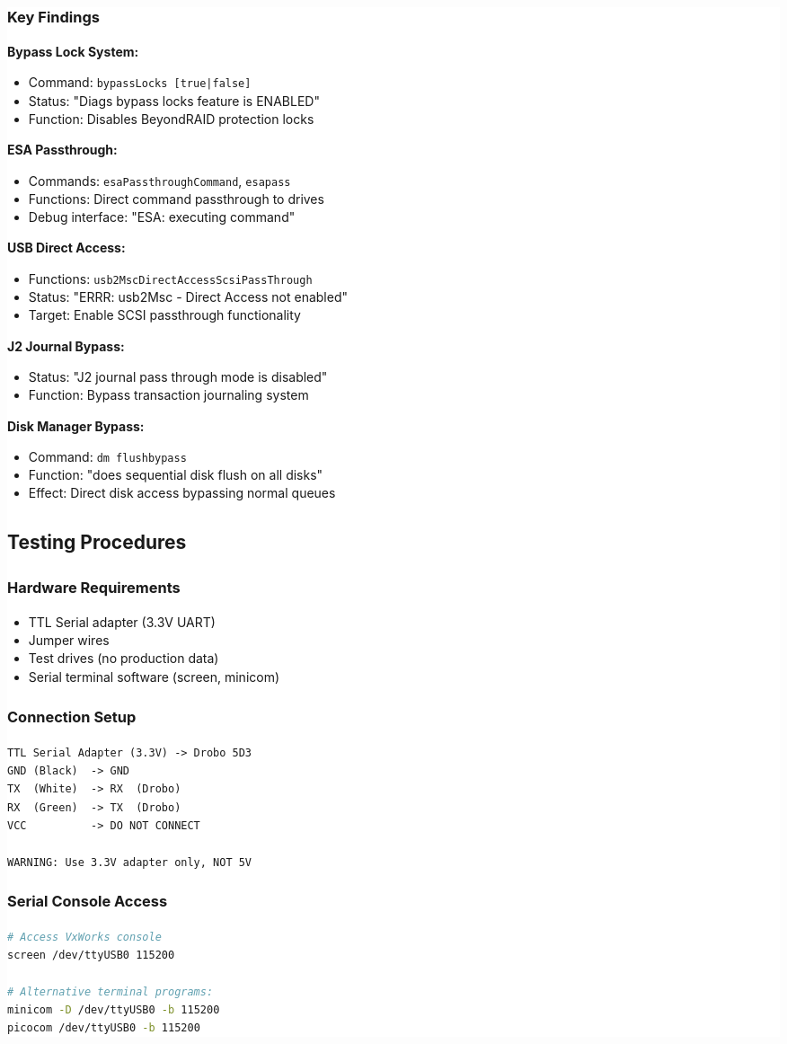 ### Key Findings

**Bypass Lock System:**
- Command: `bypassLocks [true|false]`
- Status: "Diags bypass locks feature is ENABLED"
- Function: Disables BeyondRAID protection locks

**ESA Passthrough:**
- Commands: `esaPassthroughCommand`, `esapass`
- Functions: Direct command passthrough to drives
- Debug interface: "ESA: executing command"

**USB Direct Access:**
- Functions: `usb2MscDirectAccessScsiPassThrough`
- Status: "ERRR: usb2Msc - Direct Access not enabled"
- Target: Enable SCSI passthrough functionality

**J2 Journal Bypass:**
- Status: "J2 journal pass through mode is disabled"
- Function: Bypass transaction journaling system

**Disk Manager Bypass:**
- Command: `dm flushbypass`
- Function: "does sequential disk flush on all disks"
- Effect: Direct disk access bypassing normal queues

## Testing Procedures

### Hardware Requirements

- TTL Serial adapter (3.3V UART)
- Jumper wires
- Test drives (no production data)
- Serial terminal software (screen, minicom)

### Connection Setup

```
TTL Serial Adapter (3.3V) -> Drobo 5D3
GND (Black)  -> GND
TX  (White)  -> RX  (Drobo)
RX  (Green)  -> TX  (Drobo)
VCC          -> DO NOT CONNECT

WARNING: Use 3.3V adapter only, NOT 5V
```

### Serial Console Access

```bash
# Access VxWorks console
screen /dev/ttyUSB0 115200

# Alternative terminal programs:
minicom -D /dev/ttyUSB0 -b 115200
picocom /dev/ttyUSB0 -b 115200
```
